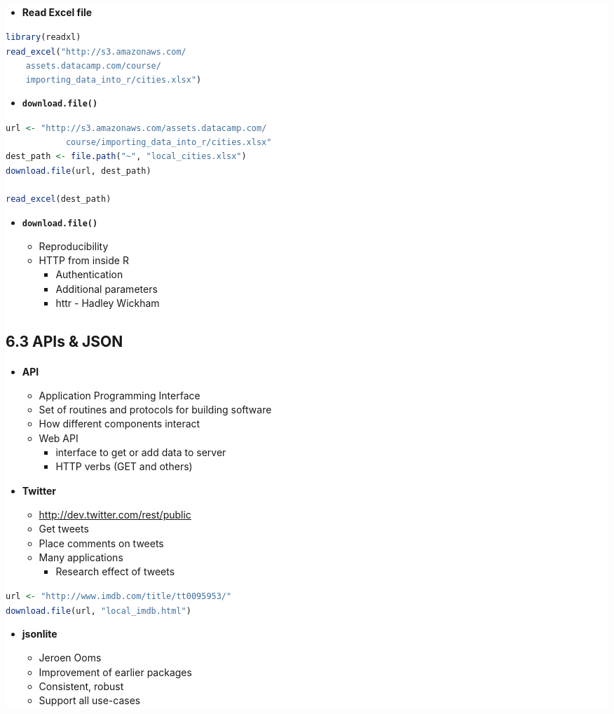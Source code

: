 * **Read Excel file**

```R
library(readxl)
read_excel("http://s3.amazonaws.com/
	assets.datacamp.com/course/
	importing_data_into_r/cities.xlsx")
```

* **`download.file()`**

```R
url <- "http://s3.amazonaws.com/assets.datacamp.com/
			course/importing_data_into_r/cities.xlsx"
dest_path <- file.path("~", "local_cities.xlsx")
download.file(url, dest_path)

read_excel(dest_path)
```

* **`download.file()`**

	* Reproducibility
	* HTTP from inside R
		* Authentication
		* Additional parameters
		* httr - Hadley Wickham

## 6.3 APIs & JSON

* **API**

	* Application Programming Interface
	* Set of routines and protocols for building software
	* How different components interact
	* Web API
		* interface to get or add data to server
		* HTTP verbs (GET and others)

* **Twitter**

	* http://dev.twitter.com/rest/public
	* Get tweets
	* Place comments on tweets
	* Many applications
		* Research effect of tweets

```R
url <- "http://www.imdb.com/title/tt0095953/"
download.file(url, "local_imdb.html")
```

* **jsonlite**

	* Jeroen Ooms
	* Improvement of earlier packages
	* Consistent, robust
	* Support all use-cases
